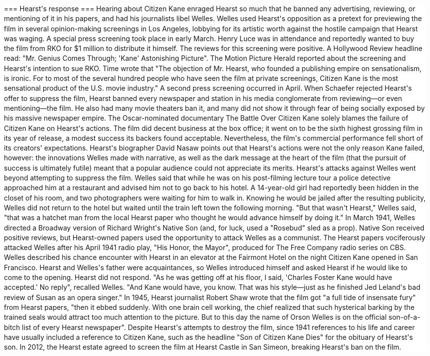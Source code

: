 
=== Hearst's response ===
Hearing about Citizen Kane enraged Hearst so much that he banned any advertising, reviewing, or mentioning of it in his papers, and had his journalists libel Welles. Welles used Hearst's opposition as a pretext for previewing the film in several opinion-making screenings in Los Angeles, lobbying for its artistic worth against the hostile campaign that Hearst was waging. A special press screening took place in early March. Henry Luce was in attendance and reportedly wanted to buy the film from RKO for $1 million to distribute it himself. The reviews for this screening were positive. A Hollywood Review headline read: "Mr. Genius Comes Through; 'Kane' Astonishing Picture". The Motion Picture Herald reported about the screening and Hearst's intention to sue RKO. Time wrote that "The objection of Mr. Hearst, who founded a publishing empire on sensationalism, is ironic. For to most of the several hundred people who have seen the film at private screenings, Citizen Kane is the most sensational product of the U.S. movie industry." A second press screening occurred in April.
When Schaefer rejected Hearst's offer to suppress the film, Hearst banned every newspaper and station in his media conglomerate from reviewing—or even mentioning—the film. He also had many movie theaters ban it, and many did not show it through fear of being socially exposed by his massive newspaper empire. The Oscar-nominated documentary The Battle Over Citizen Kane solely blames the failure of Citizen Kane on Hearst's actions. The film did decent business at the box office; it went on to be the sixth highest grossing film in its year of release, a modest success its backers found acceptable. Nevertheless, the film's commercial performance fell short of its creators' expectations. Hearst's biographer David Nasaw points out that Hearst's actions were not the only reason Kane failed, however: the innovations Welles made with narrative, as well as the dark message at the heart of the film (that the pursuit of success is ultimately futile) meant that a popular audience could not appreciate its merits.
Hearst's attacks against Welles went beyond attempting to suppress the film. Welles said that while he was on his post-filming lecture tour a police detective approached him at a restaurant and advised him not to go back to his hotel. A 14-year-old girl had reportedly been hidden in the closet of his room, and two photographers were waiting for him to walk in. Knowing he would be jailed after the resulting publicity, Welles did not return to the hotel but waited until the train left town the following morning. "But that wasn't Hearst," Welles said, "that was a hatchet man from the local Hearst paper who thought he would advance himself by doing it."
In March 1941, Welles directed a Broadway version of Richard Wright's Native Son (and, for luck, used a "Rosebud" sled as a prop). Native Son received positive reviews, but Hearst-owned papers used the opportunity to attack Welles as a communist. The Hearst papers vociferously attacked Welles after his April 1941 radio play, "His Honor, the Mayor", produced for The Free Company radio series on CBS.
Welles described his chance encounter with Hearst in an elevator at the Fairmont Hotel on the night Citizen Kane opened in San Francisco. Hearst and Welles's father were acquaintances, so Welles introduced himself and asked Hearst if he would like to come to the opening. Hearst did not respond. "As he was getting off at his floor, I said, 'Charles Foster Kane would have accepted.' No reply", recalled Welles. "And Kane would have, you know. That was his style—just as he finished Jed Leland's bad review of Susan as an opera singer."
In 1945, Hearst journalist Robert Shaw wrote that the film got "a full tide of insensate fury" from Hearst papers, "then it ebbed suddenly. With one brain cell working, the chief realized that such hysterical barking by the trained seals would attract too much attention to the picture. But to this day the name of Orson Welles is on the official son-of-a-bitch list of every Hearst newspaper".
Despite Hearst's attempts to destroy the film, since 1941 references to his life and career have usually included a reference to Citizen Kane, such as the headline "Son of Citizen Kane Dies" for the obituary of Hearst's son. In 2012, the Hearst estate agreed to screen the film at Hearst Castle in San Simeon, breaking Hearst's ban on the film.

